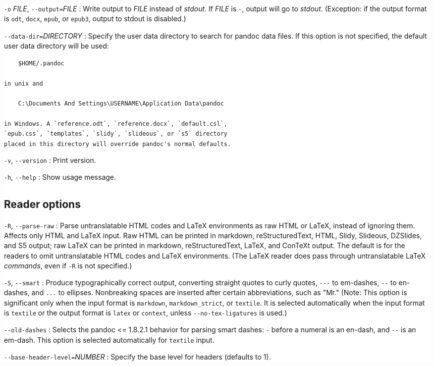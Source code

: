 `-o` *FILE*, `--output=`*FILE*
:   Write output to *FILE* instead of *stdout*.  If *FILE* is
    `-`, output will go to *stdout*.  (Exception: if the output
    format is `odt`, `docx`, `epub`, or `epub3`, output to stdout is disabled.)

`--data-dir=`*DIRECTORY*
:   Specify the user data directory to search for pandoc data files.
    If this option is not specified, the default user data directory
    will be used:

        $HOME/.pandoc

    in unix and

        C:\Documents And Settings\USERNAME\Application Data\pandoc

    in Windows. A `reference.odt`, `reference.docx`, `default.csl`,
    `epub.css`, `templates`, `slidy`, `slideous`, or `s5` directory
    placed in this directory will override pandoc's normal defaults.

`-v`, `--version`
:   Print version.

`-h`, `--help`
:   Show usage message.

Reader options
--------------

`-R`, `--parse-raw`
:   Parse untranslatable HTML codes and LaTeX environments as raw HTML
    or LaTeX, instead of ignoring them.  Affects only HTML and LaTeX
    input. Raw HTML can be printed in markdown, reStructuredText, HTML,
    Slidy, Slideous,
    DZSlides, and S5 output; raw LaTeX can be printed in markdown,
    reStructuredText, LaTeX, and ConTeXt output. The default is for the
    readers to omit untranslatable HTML codes and LaTeX environments.
    (The LaTeX reader does pass through untranslatable LaTeX *commands*,
    even if `-R` is not specified.)

`-S`, `--smart`
:   Produce typographically correct output, converting straight quotes
    to curly quotes, `---` to em-dashes, `--` to en-dashes, and
    `...` to ellipses. Nonbreaking spaces are inserted after certain
    abbreviations, such as "Mr." (Note: This option is significant only when
    the input format is `markdown`, `markdown_strict`, or `textile`. It
    is selected automatically when the input format is `textile` or the
    output format is `latex` or `context`, unless `--no-tex-ligatures`
    is used.)

`--old-dashes`
:   Selects the pandoc <= 1.8.2.1 behavior for parsing smart dashes: `-` before
    a numeral is an en-dash, and `--` is an em-dash.  This option is selected
    automatically for `textile` input.

`--base-header-level=`*NUMBER*
:   Specify the base level for headers (defaults to 1).
